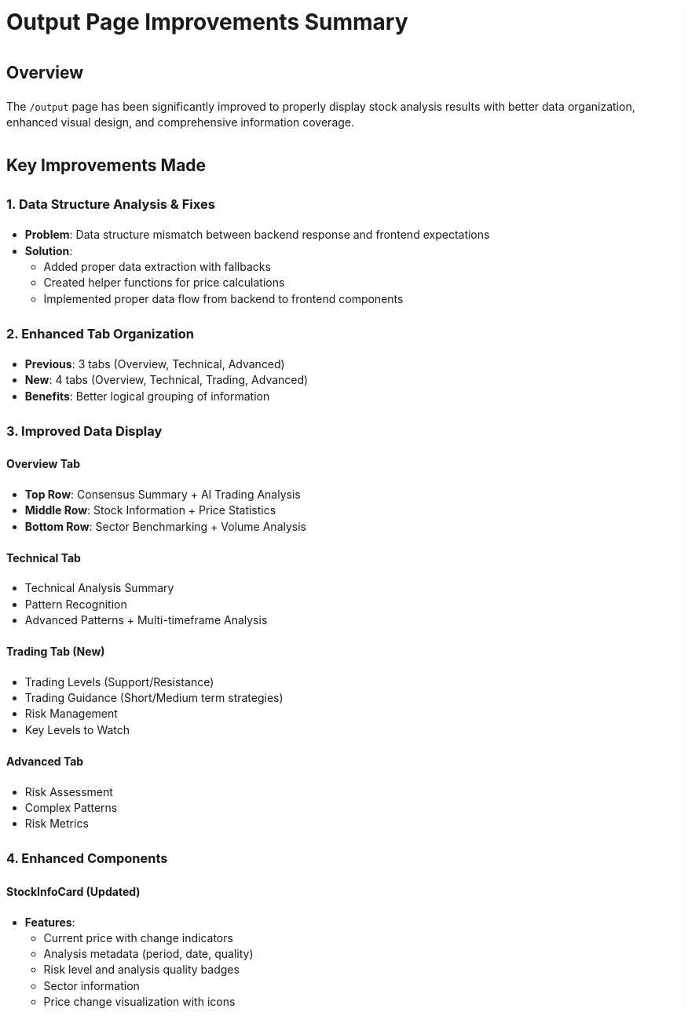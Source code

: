 # Output Page Improvements Summary

## Overview
The `/output` page has been significantly improved to properly display stock analysis results with better data organization, enhanced visual design, and comprehensive information coverage.

## Key Improvements Made

### 1. **Data Structure Analysis & Fixes**
- **Problem**: Data structure mismatch between backend response and frontend expectations
- **Solution**: 
  - Added proper data extraction with fallbacks
  - Created helper functions for price calculations
  - Implemented proper data flow from backend to frontend components

### 2. **Enhanced Tab Organization**
- **Previous**: 3 tabs (Overview, Technical, Advanced)
- **New**: 4 tabs (Overview, Technical, Trading, Advanced)
- **Benefits**: Better logical grouping of information

### 3. **Improved Data Display**

#### **Overview Tab**
- **Top Row**: Consensus Summary + AI Trading Analysis
- **Middle Row**: Stock Information + Price Statistics  
- **Bottom Row**: Sector Benchmarking + Volume Analysis

#### **Technical Tab**
- Technical Analysis Summary
- Pattern Recognition
- Advanced Patterns + Multi-timeframe Analysis

#### **Trading Tab** (New)
- Trading Levels (Support/Resistance)
- Trading Guidance (Short/Medium term strategies)
- Risk Management
- Key Levels to Watch

#### **Advanced Tab**
- Risk Assessment
- Complex Patterns
- Risk Metrics

### 4. **Enhanced Components**

#### **StockInfoCard** (Updated)
- **Features**:
  - Current price with change indicators
  - Analysis metadata (period, date, quality)
  - Risk level and analysis quality badges
  - Sector information
  - Price change visualization with icons
